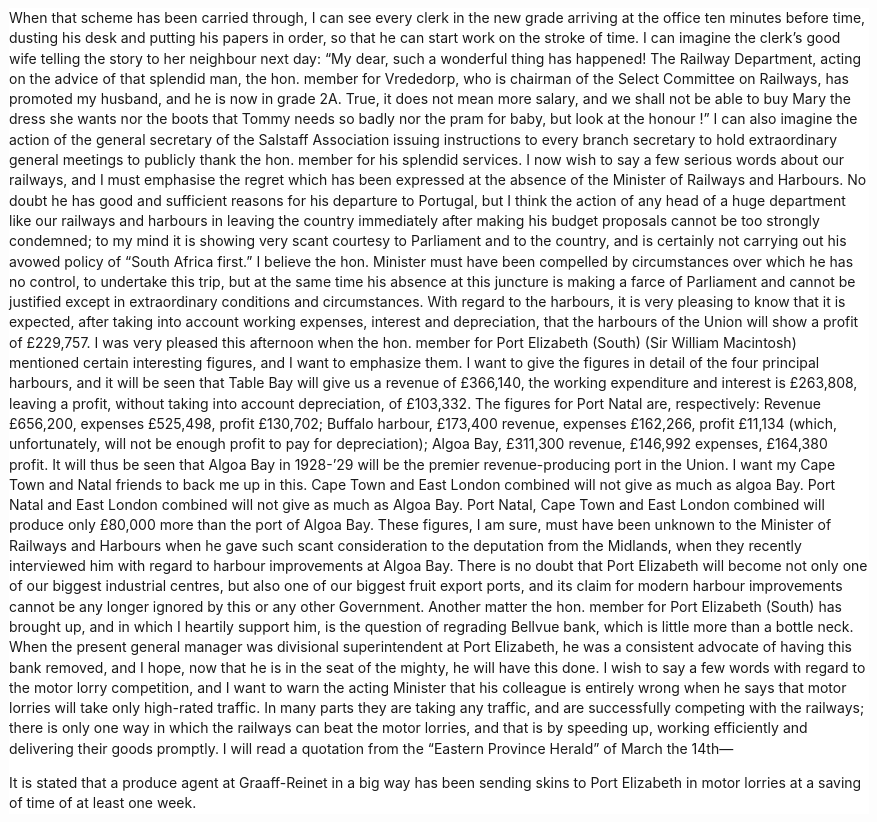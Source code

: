 <p>When that scheme has been carried through, I can see every clerk in the new grade arriving at the office ten minutes before time, dusting his desk and putting his papers in order, so that he can start work on the stroke of time. I can imagine the clerk&#x2019;s good wife telling the story to her neighbour next day: &#x201C;My dear, such a wonderful thing has happened! The Railway Department, acting on the advice of that splendid man, the hon. member for Vrededorp, who is chairman of the Select Committee on Railways, has promoted my husband, and he is now in grade 2A. True, it does not mean more salary, and we shall not be able to buy Mary the dress she wants nor the boots that Tommy needs so badly nor the pram for baby, but look at the honour !&#x201D; I can also imagine the action of the general secretary of the Salstaff Association issuing instructions to every branch secretary to hold extraordinary general meetings to publicly thank the hon. member for his splendid services. I now wish to say a few serious words about our railways, and I must emphasise the regret which has been expressed at the absence of the Minister of Railways and Harbours. No doubt he has good and sufficient reasons for his departure to Portugal, but I think the action of any head of a huge department like our railways and harbours in leaving the country immediately after making his budget proposals cannot be too strongly condemned; to my mind it is showing very scant courtesy to Parliament and to the country, and is certainly not carrying out his avowed policy of &#x201C;South Africa first.&#x201D; I believe the hon. Minister must have been compelled by circumstances over which he has no control, to undertake this trip, but at the same time his absence at this juncture is making a farce of Parliament and cannot be justified except in extraordinary conditions and circumstances. With regard to the harbours, it is very pleasing to know that it is expected, after taking into account working expenses, interest and depreciation, that the harbours of the Union will show a profit of &#x00A3;229,757. I was very pleased this afternoon when the hon. member for Port Elizabeth (South) (Sir William Macintosh) mentioned certain interesting figures, and I want to emphasize them. I want to give the figures in detail of the four principal harbours, and it will be seen that Table Bay will give us a revenue of &#x00A3;366,140, the working expenditure and interest is &#x00A3;263,808, leaving a profit, without taking into account depreciation, of &#x00A3;103,332. The figures for Port Natal are, respectively: Revenue &#x00A3;656,200, expenses &#x00A3;525,498, profit &#x00A3;130,702; Buffalo harbour, &#x00A3;173,400 revenue, expenses &#x00A3;162,266, profit &#x00A3;11,134 (which, unfortunately, will not be enough profit to pay for depreciation); Algoa Bay, &#x00A3;311,300 revenue, &#x00A3;146,992 expenses, &#x00A3;164,380 profit. It will thus be seen that Algoa Bay in 1928-&#x2019;29 will be the premier revenue-producing port in the Union. I want my Cape Town and Natal friends to back me up in this. Cape Town and East London combined will not give as much as algoa Bay. Port Natal and East London combined will not give as much as Algoa Bay. Port Natal, Cape Town and East London combined will produce only &#x00A3;80,000 more than the port of Algoa Bay. These figures, I am sure, must have been unknown to the Minister of Railways and Harbours when he gave such scant consideration to the deputation from the Midlands, when they recently interviewed him with regard to harbour improvements at Algoa Bay. There is no doubt that Port Elizabeth will become not only one of our biggest industrial centres, but also one of our biggest fruit export ports, and its claim for modern harbour improvements cannot be any longer ignored by this or any other Government. Another matter the hon. member for Port Elizabeth (South) has brought up, and in which I heartily support him, is the question of regrading Bellvue bank, which is little more than a bottle neck. When the present general manager was divisional superintendent at Port Elizabeth, he was a consistent advocate of having this bank removed, and I hope, now that he is in the seat of the mighty, he will have this done. I wish to say a few words with regard to the motor lorry competition, and I want to warn the acting Minister that his colleague is entirely wrong when he says that motor lorries will take only high-rated traffic. In many parts they are taking any traffic, and are successfully competing with the railways; there is only one way in which the railways can beat the motor lorries, and that is by speeding up, working efficiently and delivering their goods promptly. I will read a quotation from the &#x201C;Eastern Province Herald&#x201D; of March the 14th&#x2014;</p>

<block name="quote">It is stated that a produce agent at Graaff-Reinet in a big way has been sending skins to Port Elizabeth in motor lorries at a saving of time of at least one week.</block>
